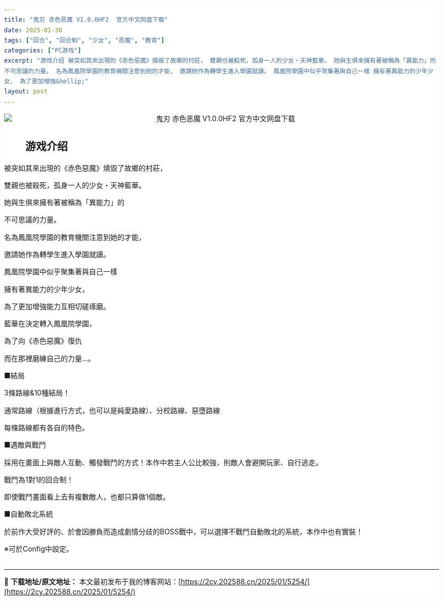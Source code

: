 ```yaml
---
title: "鬼刃 赤色恶魔 V1.0.0HF2  官方中文网盘下载"
date: 2025-01-30
tags: ["回合", "回合制", "少女", "恶魔", "教育"]
categories: ["PC游戏"]
excerpt: "游戏介绍 被突如其來出現的《赤色惡魔》燒毀了故鄉的村莊， 雙親也被殺死，孤身一人的少女・天神藍華。 她與生俱來擁有著被稱為「異能力」的 不可思議的力量。 名為鳳凰院學園的教育機關注意到她的才能， 邀請她作為轉學生進入學園就讀。 鳳凰院學園中似乎聚集著與自己一樣 擁有著異能力的少年少女， 為了更加增強&hellip;"
layout: post
---
```


<div>
<div></div>
<div>
<p style="text-align: center;"><img style="display: block; margin-left: auto; margin-right: auto; width: 100%; height: auto;" src="https://2cy.202588.cn/wp-content/uploads/2025/01/20250131_679c8edcaf320.webp" alt="鬼刃 赤色恶魔 V1.0.0HF2 官方中文网盘下载" /></p>

<h2 style="white-space: normal; text-indent: 2em; text-align: left;">游戏介绍</h2>
被突如其來出現的《赤色惡魔》燒毀了故鄉的村莊，

雙親也被殺死，孤身一人的少女・天神藍華。

她與生俱來擁有著被稱為「異能力」的

不可思議的力量。

名為鳳凰院學園的教育機關注意到她的才能，

邀請她作為轉學生進入學園就讀。

鳳凰院學園中似乎聚集著與自己一樣

擁有著異能力的少年少女，

為了更加增強能力互相切磋琢磨。

藍華在決定轉入鳳凰院學園，

為了向《赤色惡魔》復仇

而在那裡磨練自己的力量…。

■結局

3條路線&amp;10種結局！

通常路線（根據進行方式，也可以是純愛路線）、分校路線、惡墮路線

每條路線都有各自的特色。

■遇敵與戰鬥

採用在畫面上與敵人互動、觸發戰鬥的方式！本作中若主人公比較強，則敵人會避開玩家、自行逃走。

戰鬥為1對1的回合制！

即使戰鬥畫面看上去有複數敵人，也都只算做1個敵。

■自動敗北系統

於前作大受好評的、於會因勝負而造成劇情分歧的BOSS戰中，可以選擇不戰鬥自動敗北的系統，本作中也有實裝！

※可於Config中設定。
<h2 style="white-space: normal; text-indent: 2em; text-align: left;"></h2>
</div>
</div>

---
📖 **下载地址/原文地址：** 本文最初发布于我的博客网站：[https://2cy.202588.cn/2025/01/5254/](https://2cy.202588.cn/2025/01/5254/)
